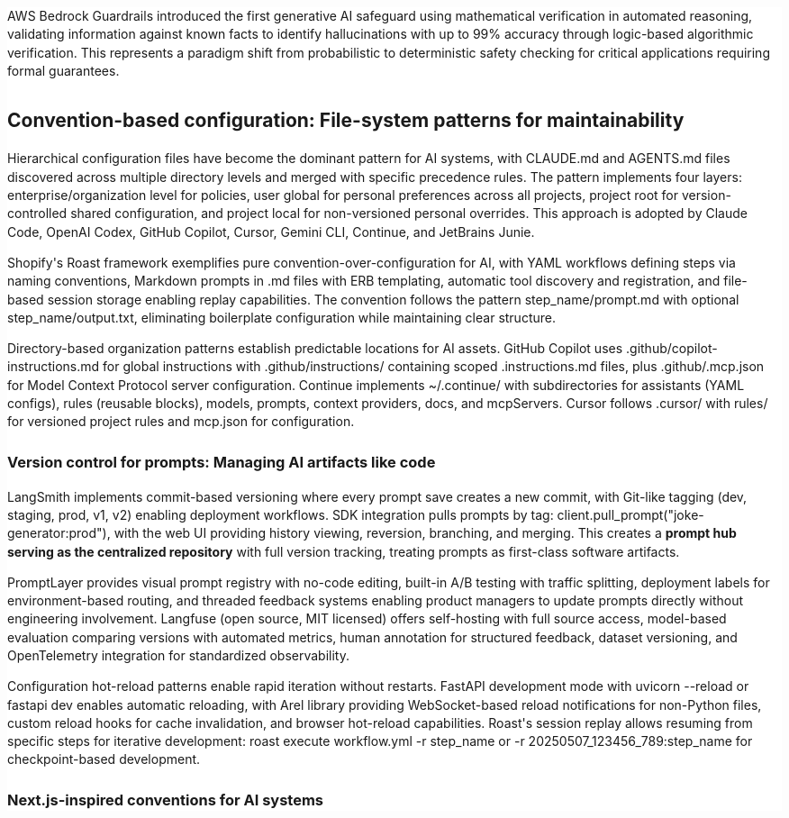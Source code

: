 AWS Bedrock Guardrails introduced the first generative AI safeguard using mathematical verification in automated reasoning, validating information against known facts to identify hallucinations with up to 99% accuracy through logic-based algorithmic verification. This represents a paradigm shift from probabilistic to deterministic safety checking for critical applications requiring formal guarantees.

## Convention-based configuration: File-system patterns for maintainability

Hierarchical configuration files have become the dominant pattern for AI systems, with CLAUDE.md and AGENTS.md files discovered across multiple directory levels and merged with specific precedence rules. The pattern implements four layers: enterprise/organization level for policies, user global for personal preferences across all projects, project root for version-controlled shared configuration, and project local for non-versioned personal overrides. This approach is adopted by Claude Code, OpenAI Codex, GitHub Copilot, Cursor, Gemini CLI, Continue, and JetBrains Junie.

Shopify's Roast framework exemplifies pure convention-over-configuration for AI, with YAML workflows defining steps via naming conventions, Markdown prompts in .md files with ERB templating, automatic tool discovery and registration, and file-based session storage enabling replay capabilities. The convention follows the pattern step_name/prompt.md with optional step_name/output.txt, eliminating boilerplate configuration while maintaining clear structure.

Directory-based organization patterns establish predictable locations for AI assets. GitHub Copilot uses .github/copilot-instructions.md for global instructions with .github/instructions/ containing scoped .instructions.md files, plus .github/.mcp.json for Model Context Protocol server configuration. Continue implements ~/.continue/ with subdirectories for assistants (YAML configs), rules (reusable blocks), models, prompts, context providers, docs, and mcpServers. Cursor follows .cursor/ with rules/ for versioned project rules and mcp.json for configuration.

### Version control for prompts: Managing AI artifacts like code

LangSmith implements commit-based versioning where every prompt save creates a new commit, with Git-like tagging (dev, staging, prod, v1, v2) enabling deployment workflows. SDK integration pulls prompts by tag: client.pull_prompt("joke-generator:prod"), with the web UI providing history viewing, reversion, branching, and merging. This creates a **prompt hub serving as the centralized repository** with full version tracking, treating prompts as first-class software artifacts.

PromptLayer provides visual prompt registry with no-code editing, built-in A/B testing with traffic splitting, deployment labels for environment-based routing, and threaded feedback systems enabling product managers to update prompts directly without engineering involvement. Langfuse (open source, MIT licensed) offers self-hosting with full source access, model-based evaluation comparing versions with automated metrics, human annotation for structured feedback, dataset versioning, and OpenTelemetry integration for standardized observability.

Configuration hot-reload patterns enable rapid iteration without restarts. FastAPI development mode with uvicorn --reload or fastapi dev enables automatic reloading, with Arel library providing WebSocket-based reload notifications for non-Python files, custom reload hooks for cache invalidation, and browser hot-reload capabilities. Roast's session replay allows resuming from specific steps for iterative development: roast execute workflow.yml -r step_name or -r 20250507_123456_789:step_name for checkpoint-based development.

### Next.js-inspired conventions for AI systems
